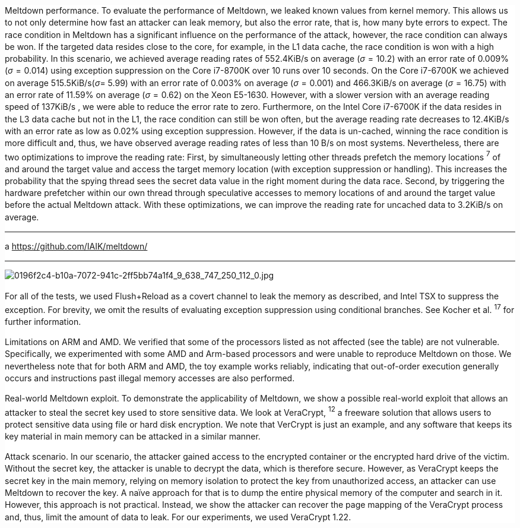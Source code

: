 Meltdown performance. To evaluate the performance of Meltdown, we leaked known values from kernel memory. This allows us to not only determine how fast an attacker can leak memory, but also the error rate, that is, how many byte errors to expect. The race condition in Meltdown has a significant influence on the performance of the attack, however, the race condition can always be won. If the targeted data resides close to the core, for example, in the L1 data cache, the race condition is won with a high probability. In this scenario, we achieved average reading rates of ${552.4}\mathrm{{KiB}}/\mathrm{s}$ on average $\left( {\sigma  = {10.2}}\right)$ with an error rate of ${0.009}\%$ $\left( {\sigma  = {0.014}}\right)$ using exception suppression on the Core i7-8700K over 10 runs over 10 seconds. On the Core i7-6700K we achieved on average ${515.5}\mathrm{{KiB}}/\mathrm{s}(\sigma  =$ 5.99) with an error rate of ${0.003}\%$ on average $\left( {\sigma  = {0.001}}\right)$ and ${466.3}\mathrm{{KiB}}/\mathrm{s}$ on average $\left( {\sigma  = {16.75}}\right)$ with an error rate of ${11.59}\%$ on average $\left( {\sigma  = {0.62}}\right)$ on the Xeon E5-1630. However, with a slower version with an average reading speed of ${137}\mathrm{{KiB}}/\mathrm{s}$ , we were able to reduce the error rate to zero. Furthermore, on the Intel Core i7-6700K if the data resides in the L3 data cache but not in the L1, the race condition can still be won often, but the average reading rate decreases to ${12.4}\mathrm{{KiB}}/\mathrm{s}$ with an error rate as low as ${0.02}\%$ using exception suppression. However, if the data is un-cached, winning the race condition is more difficult and, thus, we have observed average reading rates of less than ${10}\mathrm{\;B}/\mathrm{s}$ on most systems. Nevertheless, there are two optimizations to improve the reading rate: First, by simultaneously letting other threads prefetch the memory locations ${}^{7}$ of and around the target value and access the target memory location (with exception suppression or handling). This increases the probability that the spying thread sees the secret data value in the right moment during the data race. Second, by triggering the hardware prefetcher within our own thread through speculative accesses to memory locations of and around the target value before the actual Meltdown attack. With these optimizations, we can improve the reading rate for uncached data to ${3.2}\mathrm{{KiB}}/\mathrm{s}$ on average.

---

a https://github.com/IAIK/meltdown/

---

![0196f2c4-b10a-7072-941c-2ff5bb74a1f4_9_638_747_250_112_0.jpg](images/0196f2c4-b10a-7072-941c-2ff5bb74a1f4_9_638_747_250_112_0.jpg)

For all of the tests, we used Flush+Reload as a covert channel to leak the memory as described, and Intel TSX to suppress the exception. For brevity, we omit the results of evaluating exception suppression using conditional branches. See Kocher et al. ${}^{17}$ for further information.

Limitations on ARM and AMD. We verified that some of the processors listed as not affected (see the table) are not vulnerable. Specifically, we experimented with some AMD and Arm-based processors and were unable to reproduce Meltdown on those. We nevertheless note that for both ARM and AMD, the toy example works reliably, indicating that out-of-order execution generally occurs and instructions past illegal memory accesses are also performed.

Real-world Meltdown exploit. To demonstrate the applicability of Meltdown, we show a possible real-world exploit that allows an attacker to steal the secret key used to store sensitive data. We look at VeraCrypt, ${}^{12}$ a freeware solution that allows users to protect sensitive data using file or hard disk encryption. We note that VerCrypt is just an example, and any software that keeps its key material in main memory can be attacked in a similar manner.

Attack scenario. In our scenario, the attacker gained access to the encrypted container or the encrypted hard drive of the victim. Without the secret key, the attacker is unable to decrypt the data, which is therefore secure. However, as VeraCrypt keeps the secret key in the main memory, relying on memory isolation to protect the key from unauthorized access, an attacker can use Meltdown to recover the key. A naïve approach for that is to dump the entire physical memory of the computer and search in it. However, this approach is not practical. Instead, we show the attacker can recover the page mapping of the VeraCrypt process and, thus, limit the amount of data to leak. For our experiments, we used VeraCrypt 1.22.
